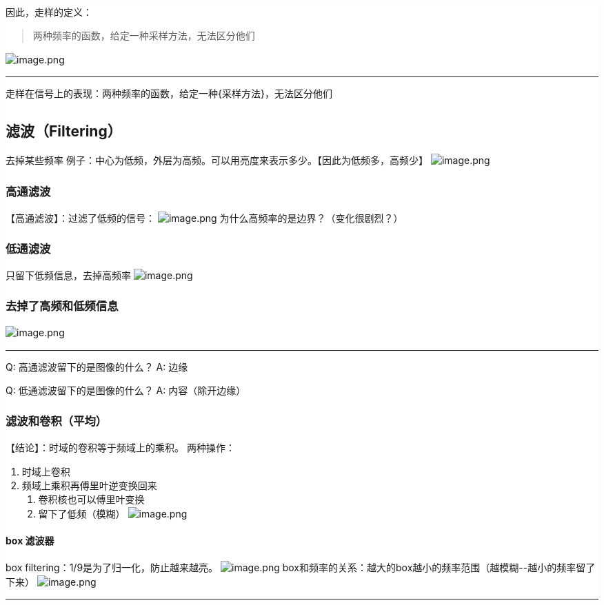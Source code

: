 因此，走样的定义：
>两种频率的函数，给定一种采样方法，无法区分他们

![image.png](https://picbed-1305808788.cos.ap-chengdu.myqcloud.com/img/20241007111348.png)

---
走样在信号上的表现：两种频率的函数，给定一种{采样方法}，无法区分他们




## 滤波（Filtering）
去掉某些频率
例子：中心为低频，外层为高频。可以用亮度来表示多少。【因此为低频多，高频少】
![image.png](https://picbed-1305808788.cos.ap-chengdu.myqcloud.com/img/20241007111724.png)
### 高通滤波
【高通滤波】：过滤了低频的信号：
![image.png](https://picbed-1305808788.cos.ap-chengdu.myqcloud.com/img/20241007112115.png)
为什么高频率的是边界？（变化很剧烈？）
### 低通滤波
只留下低频信息，去掉高频率
![image.png](https://picbed-1305808788.cos.ap-chengdu.myqcloud.com/img/20241007112342.png)
### 去掉了高频和低频信息
![image.png](https://picbed-1305808788.cos.ap-chengdu.myqcloud.com/img/20241007112453.png)

---
Q: 高通滤波留下的是图像的什么？
A: 边缘




Q: 低通滤波留下的是图像的什么？
A: 内容（除开边缘）




### 滤波和卷积（平均）
【结论】：时域的卷积等于频域上的乘积。
两种操作：
1. 时域上卷积
2. 频域上乘积再傅里叶逆变换回来
	1. 卷积核也可以傅里叶变换
	2. 留下了低频（模糊）
![image.png](https://picbed-1305808788.cos.ap-chengdu.myqcloud.com/img/20241007113016.png)
#### box 滤波器
box filtering：1/9是为了归一化，防止越来越亮。
![image.png](https://picbed-1305808788.cos.ap-chengdu.myqcloud.com/img/20241007113357.png)
box和频率的关系：越大的box越小的频率范围（越模糊--越小的频率留了下来）
![image.png](https://picbed-1305808788.cos.ap-chengdu.myqcloud.com/img/20241007113555.png)

---